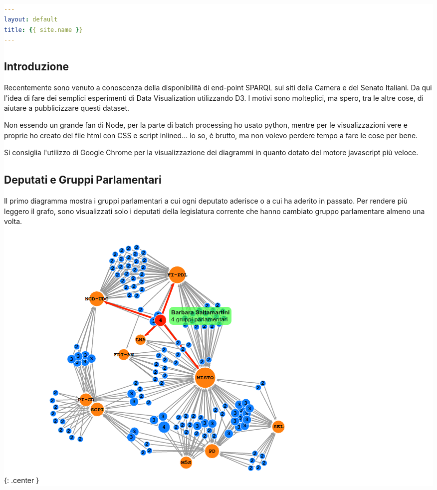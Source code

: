 ```yaml
---
layout: default
title: {{ site.name }}
---
```


## Introduzione

Recentemente sono venuto a conoscenza della disponibilità di end-point SPARQL sui siti della Camera e del Senato Italiani.
Da qui l'idea di fare dei semplici esperimenti di Data Visualization utilizzando D3.
I motivi sono molteplici, ma spero, tra le altre cose, di aiutare a pubblicizzare questi dataset.

Non essendo un grande fan di Node, per la parte di batch processing ho usato python,
mentre per le visualizzazioni vere e proprie ho creato dei file html con CSS e script
inlined... lo so, è brutto, ma non volevo perdere tempo a fare le cose per bene.

Si consiglia l'utilizzo di Google Chrome per la visualizzazione dei diagrammi in quanto
dotato del motore javascript più veloce.

## Deputati e Gruppi Parlamentari

Il primo diagramma mostra i gruppi parlamentari a cui ogni deputato aderisce o a cui ha aderito in passato.
Per rendere più leggero il grafo, sono visualizzati solo i deputati della legislatura corrente
che hanno cambiato gruppo parlamentare almeno una volta.

{: .center }
[![Camera](img/camera.png)](www/camera.html)
